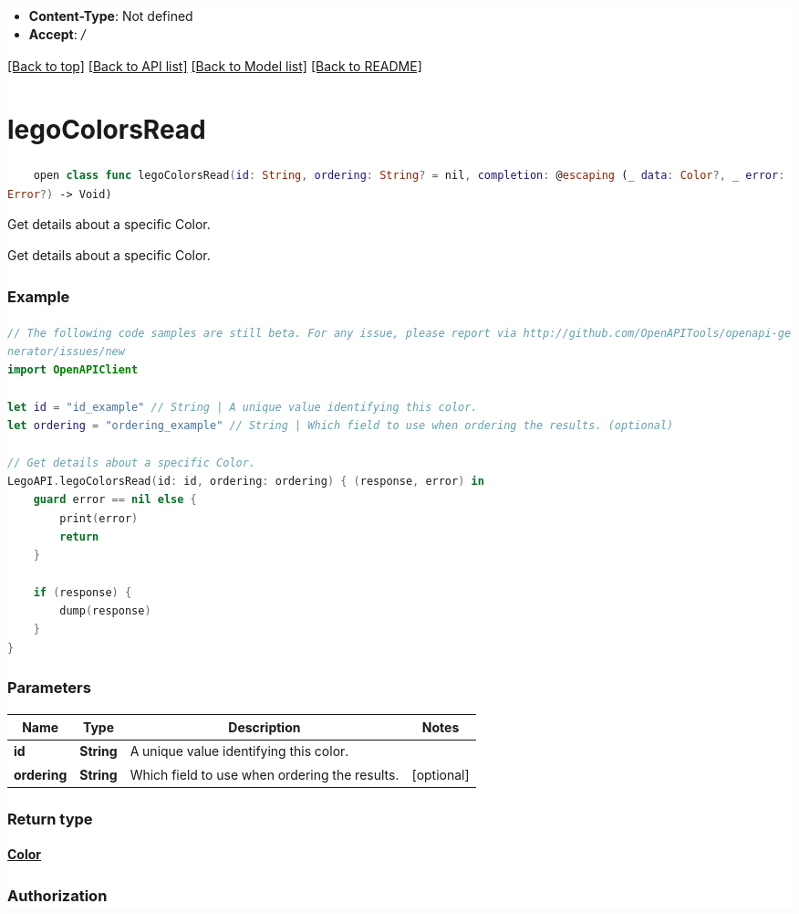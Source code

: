 - **Content-Type**: Not defined
 - **Accept**: */*

[[Back to top]](#) [[Back to API list]](../README.md#documentation-for-api-endpoints) [[Back to Model list]](../README.md#documentation-for-models) [[Back to README]](../README.md)

# **legoColorsRead**
```swift
    open class func legoColorsRead(id: String, ordering: String? = nil, completion: @escaping (_ data: Color?, _ error: Error?) -> Void)
```

Get details about a specific Color.

Get details about a specific Color.

### Example
```swift
// The following code samples are still beta. For any issue, please report via http://github.com/OpenAPITools/openapi-generator/issues/new
import OpenAPIClient

let id = "id_example" // String | A unique value identifying this color.
let ordering = "ordering_example" // String | Which field to use when ordering the results. (optional)

// Get details about a specific Color.
LegoAPI.legoColorsRead(id: id, ordering: ordering) { (response, error) in
    guard error == nil else {
        print(error)
        return
    }

    if (response) {
        dump(response)
    }
}
```

### Parameters

Name | Type | Description  | Notes
------------- | ------------- | ------------- | -------------
 **id** | **String** | A unique value identifying this color. | 
 **ordering** | **String** | Which field to use when ordering the results. | [optional] 

### Return type

[**Color**](Color.md)

### Authorization
